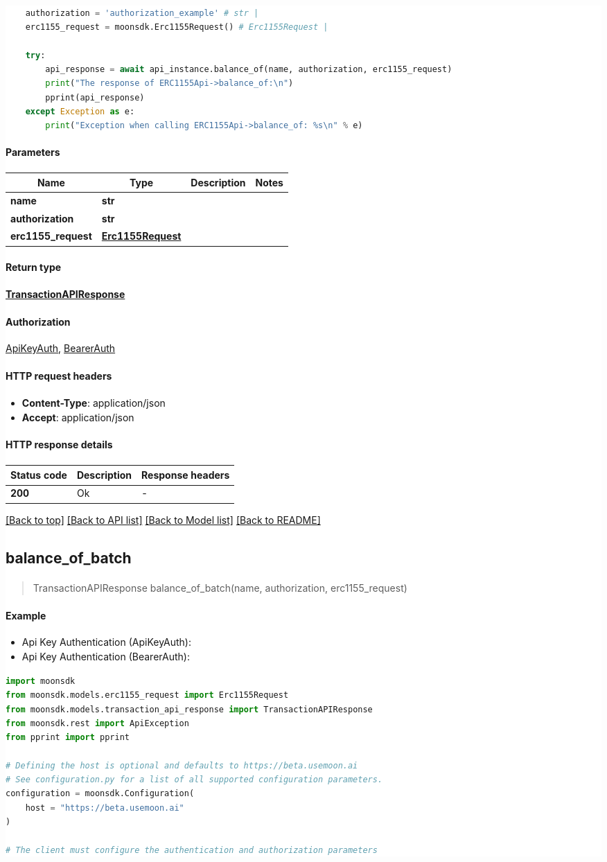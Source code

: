 ```python
    authorization = 'authorization_example' # str | 
    erc1155_request = moonsdk.Erc1155Request() # Erc1155Request | 

    try:
        api_response = await api_instance.balance_of(name, authorization, erc1155_request)
        print("The response of ERC1155Api->balance_of:\n")
        pprint(api_response)
    except Exception as e:
        print("Exception when calling ERC1155Api->balance_of: %s\n" % e)
```

#### Parameters

| Name                 | Type                                    | Description | Notes |
| -------------------- | --------------------------------------- | ----------- | ----- |
| **name**             | **str**                                 |             |       |
| **authorization**    | **str**                                 |             |       |
| **erc1155\_request** | [**Erc1155Request**](erc1155request.md) |             |       |

#### Return type

[**TransactionAPIResponse**](transactionapiresponse.md)

#### Authorization

[ApiKeyAuth](./#ApiKeyAuth), [BearerAuth](./#BearerAuth)

#### HTTP request headers

* **Content-Type**: application/json
* **Accept**: application/json

#### HTTP response details

| Status code | Description | Response headers |
| ----------- | ----------- | ---------------- |
| **200**     | Ok          | -                |

[\[Back to top\]](erc1155api.md) [\[Back to API list\]](./#documentation-for-api-endpoints) [\[Back to Model list\]](./#documentation-for-models) [\[Back to README\]](./)

## **balance\_of\_batch**

> TransactionAPIResponse balance\_of\_batch(name, authorization, erc1155\_request)

#### Example

* Api Key Authentication (ApiKeyAuth):
* Api Key Authentication (BearerAuth):

```python
import moonsdk
from moonsdk.models.erc1155_request import Erc1155Request
from moonsdk.models.transaction_api_response import TransactionAPIResponse
from moonsdk.rest import ApiException
from pprint import pprint

# Defining the host is optional and defaults to https://beta.usemoon.ai
# See configuration.py for a list of all supported configuration parameters.
configuration = moonsdk.Configuration(
    host = "https://beta.usemoon.ai"
)

# The client must configure the authentication and authorization parameters
```